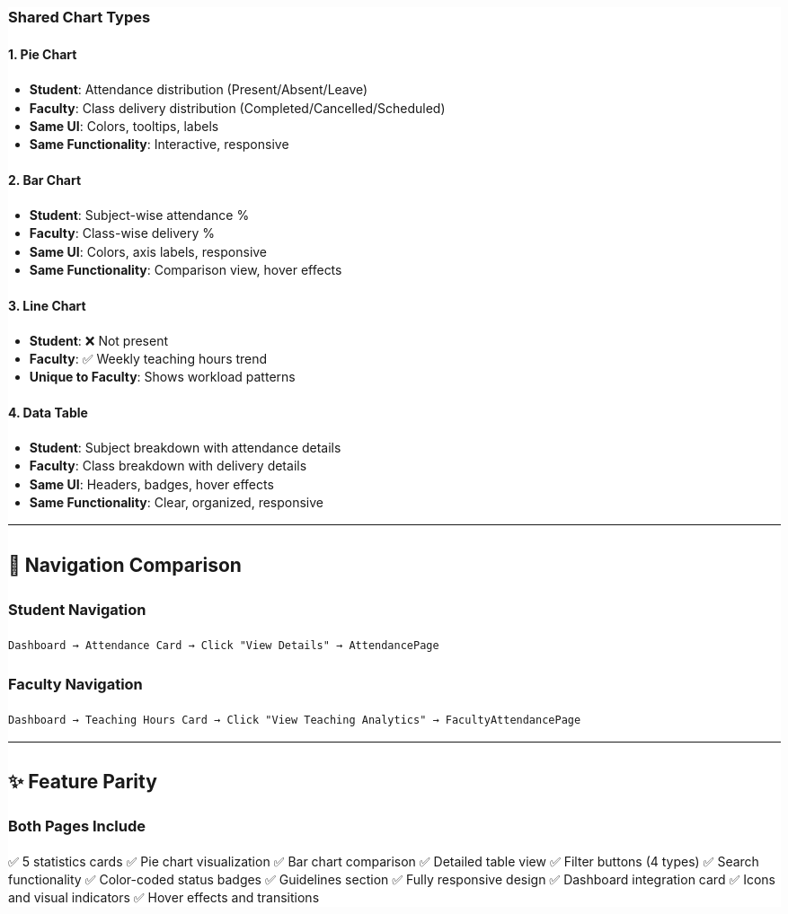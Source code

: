 ### **Shared Chart Types**

#### **1. Pie Chart**
- **Student**: Attendance distribution (Present/Absent/Leave)
- **Faculty**: Class delivery distribution (Completed/Cancelled/Scheduled)
- **Same UI**: Colors, tooltips, labels
- **Same Functionality**: Interactive, responsive

#### **2. Bar Chart**
- **Student**: Subject-wise attendance %
- **Faculty**: Class-wise delivery %
- **Same UI**: Colors, axis labels, responsive
- **Same Functionality**: Comparison view, hover effects

#### **3. Line Chart**
- **Student**: ❌ Not present
- **Faculty**: ✅ Weekly teaching hours trend
- **Unique to Faculty**: Shows workload patterns

#### **4. Data Table**
- **Student**: Subject breakdown with attendance details
- **Faculty**: Class breakdown with delivery details
- **Same UI**: Headers, badges, hover effects
- **Same Functionality**: Clear, organized, responsive

---

## 🔄 Navigation Comparison

### **Student Navigation**
```
Dashboard → Attendance Card → Click "View Details" → AttendancePage
```

### **Faculty Navigation**
```
Dashboard → Teaching Hours Card → Click "View Teaching Analytics" → FacultyAttendancePage
```

---

## ✨ Feature Parity

### **Both Pages Include**
✅ 5 statistics cards
✅ Pie chart visualization
✅ Bar chart comparison
✅ Detailed table view
✅ Filter buttons (4 types)
✅ Search functionality
✅ Color-coded status badges
✅ Guidelines section
✅ Fully responsive design
✅ Dashboard integration card
✅ Icons and visual indicators
✅ Hover effects and transitions

